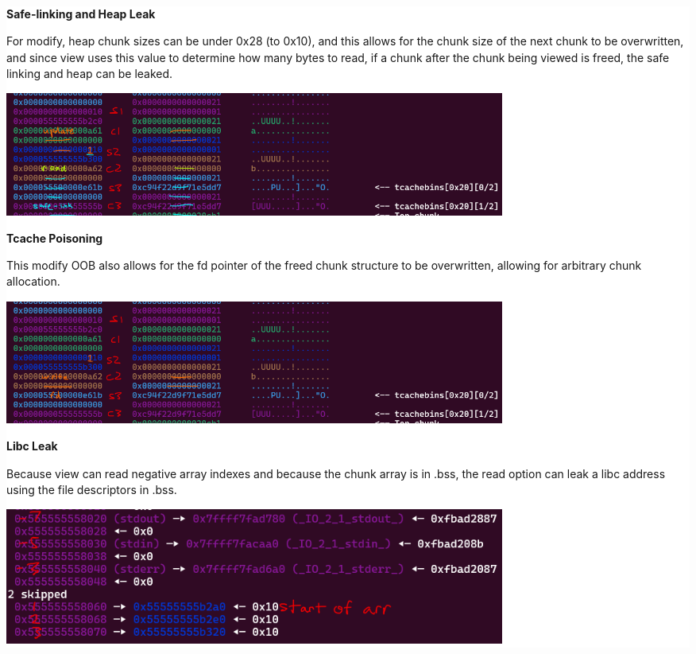 **Safe-linking and Heap Leak**

For modify, heap chunk sizes can be under 0x28 (to 0x10), and this
allows for the chunk size of the next chunk to be overwritten, and
since view uses this value to determine how many bytes to read, if a
chunk after the chunk being viewed is freed, the safe linking and heap
can be leaked.

<img src="./media/image2.png" style="width:6.5in;height:1.59722in" />

**Tcache Poisoning**

This modify OOB also allows for the fd pointer of the freed chunk
structure to be overwritten, allowing for arbitrary chunk allocation.

<img src="./media/image3.png" style="width:6.5in;height:1.59722in" />

**Libc Leak**

Because view can read negative array indexes and because the chunk
array is in .bss, the read option can leak a libc address using the
file descriptors in .bss.

<img src="./media/image4.png" style="width:6.5in;height:1.75903in" />
